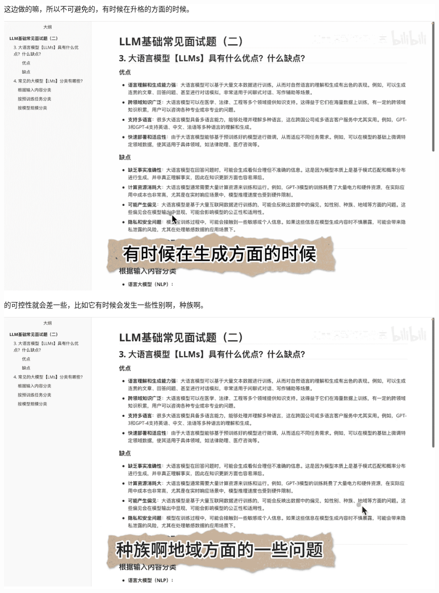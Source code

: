 这边做的嘛，所以不可避免的，有时候在升格的方面的时候。

![](img/5e18ffa3ad6d0d6923c56b1ba57a29b2_55.png)

的可控性就会差一些，比如它有时候会发生一些性别啊，种族啊。

![](img/5e18ffa3ad6d0d6923c56b1ba57a29b2_57.png)
